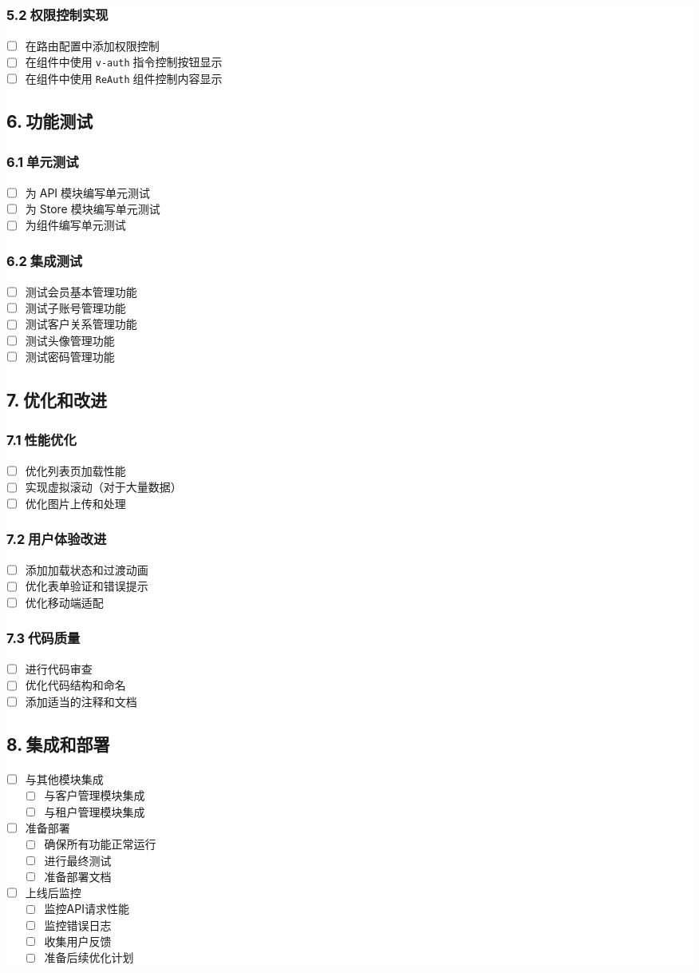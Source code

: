 ### 5.2 权限控制实现

- [ ] 在路由配置中添加权限控制
- [ ] 在组件中使用 `v-auth` 指令控制按钮显示
- [ ] 在组件中使用 `ReAuth` 组件控制内容显示

## 6. 功能测试

### 6.1 单元测试

- [ ] 为 API 模块编写单元测试
- [ ] 为 Store 模块编写单元测试
- [ ] 为组件编写单元测试

### 6.2 集成测试

- [ ] 测试会员基本管理功能
- [ ] 测试子账号管理功能
- [ ] 测试客户关系管理功能
- [ ] 测试头像管理功能
- [ ] 测试密码管理功能

## 7. 优化和改进

### 7.1 性能优化

- [ ] 优化列表页加载性能
- [ ] 实现虚拟滚动（对于大量数据）
- [ ] 优化图片上传和处理

### 7.2 用户体验改进

- [ ] 添加加载状态和过渡动画
- [ ] 优化表单验证和错误提示
- [ ] 优化移动端适配

### 7.3 代码质量

- [ ] 进行代码审查
- [ ] 优化代码结构和命名
- [ ] 添加适当的注释和文档

## 8. 集成和部署

- [ ] 与其他模块集成
  - [ ] 与客户管理模块集成
  - [ ] 与租户管理模块集成
- [ ] 准备部署
  - [ ] 确保所有功能正常运行
  - [ ] 进行最终测试
  - [ ] 准备部署文档

- [ ] 上线后监控
  - [ ] 监控API请求性能
  - [ ] 监控错误日志
  - [ ] 收集用户反馈
  - [ ] 准备后续优化计划 